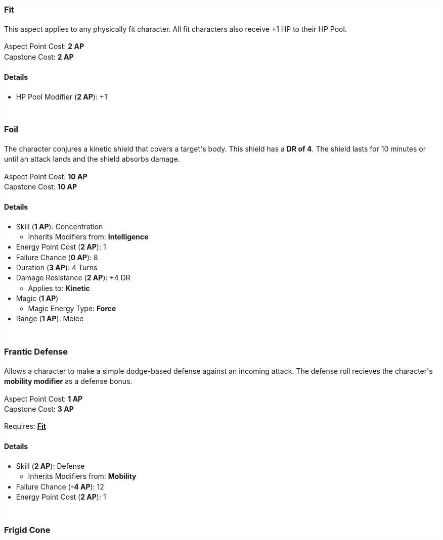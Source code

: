 
### Fit

This aspect applies to any physically fit character. All fit characters also receive +1 HP to their HP Pool.

Aspect Point Cost: **2 AP**
<br />Capstone Cost: **2 AP**


#### Details
* HP Pool Modifier (**2 AP**): +1
<br /><br />


### Foil

The character conjures a kinetic shield that covers a target's body. This shield has a **DR of 4**. The shield lasts for 10 minutes or until an attack lands and the shield absorbs damage.

Aspect Point Cost: **10 AP**
<br />Capstone Cost: **10 AP**


#### Details
* Skill (**1 AP**): Concentration
	* Inherits Modifiers from: **Intelligence**
* Energy Point Cost (**2 AP**): 1
* Failure Chance (**0 AP**): 8
* Duration (**3 AP**): 4 Turns
* Damage Resistance (**2 AP**): +4 DR
	* Applies to: **Kinetic**
* Magic (**1 AP**)
	* Magic Energy Type: **Force**
* Range (**1 AP**): Melee
<br /><br />


### Frantic Defense

Allows a character to make a simple dodge-based defense against an incoming attack. The defense roll recieves the character's **mobility modifier** as a defense bonus.

Aspect Point Cost: **1 AP**
<br />Capstone Cost: **3 AP**

Requires: **[Fit](#fit)**<br />
#### Details
* Skill (**2 AP**): Defense
	* Inherits Modifiers from: **Mobility**
* Failure Chance (**-4 AP**): 12
* Energy Point Cost (**2 AP**): 1
<br /><br />


### Frigid Cone
